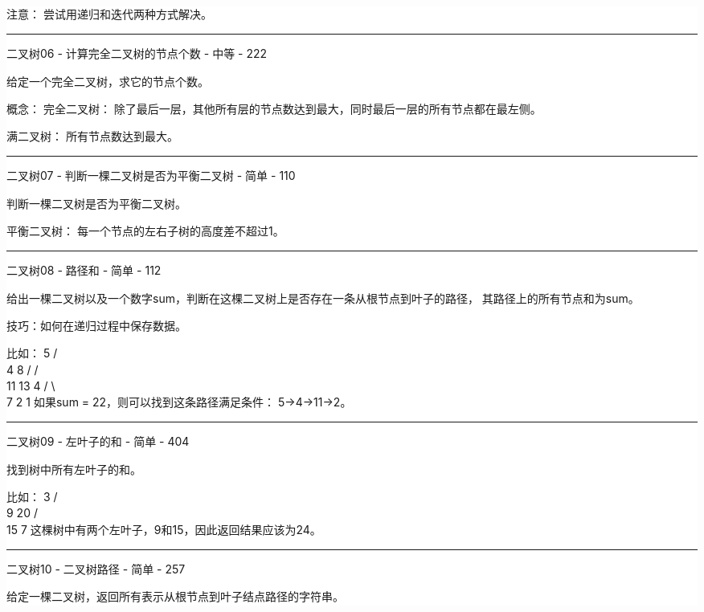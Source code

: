 注意：
尝试用递归和迭代两种方式解决。

-----------------------------------------------------------------

二叉树06 - 计算完全二叉树的节点个数 - 中等 - 222

给定一个完全二叉树，求它的节点个数。

概念：
完全二叉树： 除了最后一层，其他所有层的节点数达到最大，同时最后一层的所有节点都在最左侧。

满二叉树： 所有节点数达到最大。

-----------------------------------------------------------------

二叉树07 - 判断一棵二叉树是否为平衡二叉树 - 简单 - 110 

判断一棵二叉树是否为平衡二叉树。

平衡二叉树： 每一个节点的左右子树的高度差不超过1。

-----------------------------------------------------------------

二叉树08 - 路径和 - 简单 - 112

给出一棵二叉树以及一个数字sum，判断在这棵二叉树上是否存在一条从根节点到叶子的路径，
其路径上的所有节点和为sum。

技巧：如何在递归过程中保存数据。

比如：
              5
             / \
            4   8
           /   / \
          11  13  4
         /  \      \
        7    2      1
如果sum = 22，则可以找到这条路径满足条件： 5->4->11->2。

-----------------------------------------------------------------

二叉树09 - 左叶子的和 - 简单 - 404

找到树中所有左叶子的和。

比如：
    3
   / \
  9  20
    /  \
   15   7
这棵树中有两个左叶子，9和15，因此返回结果应该为24。

-----------------------------------------------------------------

二叉树10 - 二叉树路径 - 简单 - 257

给定一棵二叉树，返回所有表示从根节点到叶子结点路径的字符串。
